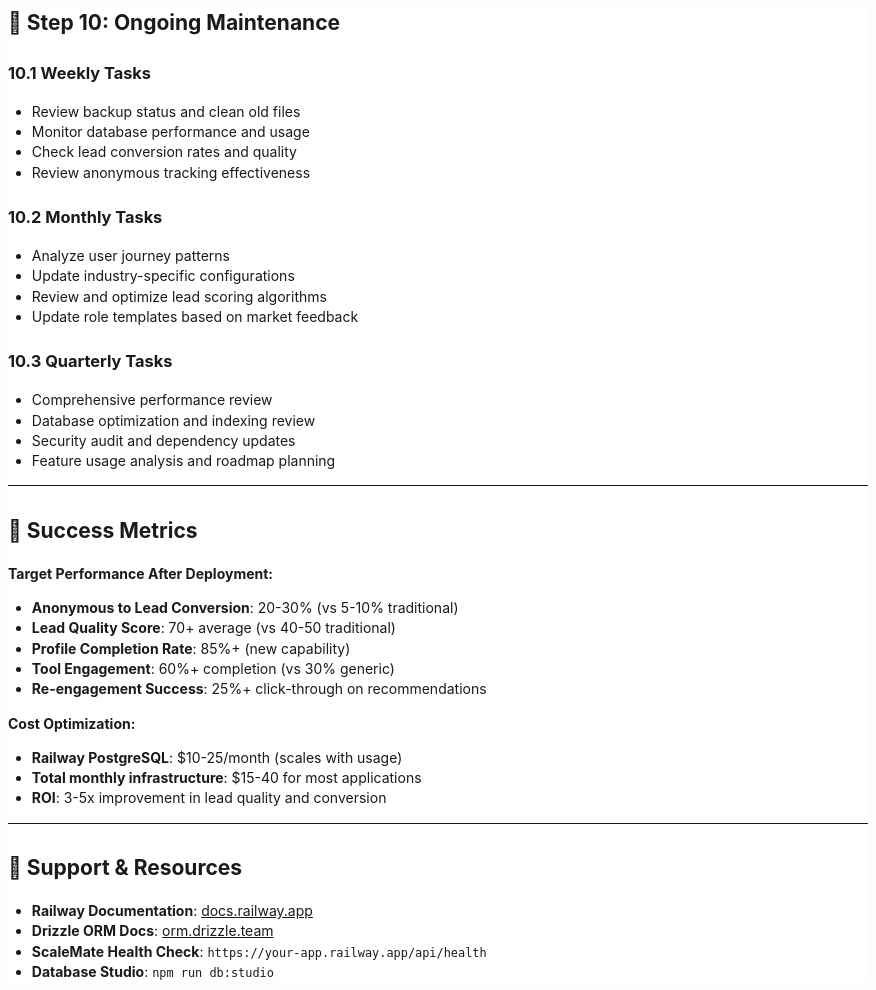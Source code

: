 ## 🔄 Step 10: Ongoing Maintenance

### 10.1 Weekly Tasks

- Review backup status and clean old files
- Monitor database performance and usage
- Check lead conversion rates and quality
- Review anonymous tracking effectiveness

### 10.2 Monthly Tasks

- Analyze user journey patterns
- Update industry-specific configurations
- Review and optimize lead scoring algorithms
- Update role templates based on market feedback

### 10.3 Quarterly Tasks

- Comprehensive performance review
- Database optimization and indexing review
- Security audit and dependency updates
- Feature usage analysis and roadmap planning

---

## 🎉 Success Metrics

**Target Performance After Deployment:**

- **Anonymous to Lead Conversion**: 20-30% (vs 5-10% traditional)
- **Lead Quality Score**: 70+ average (vs 40-50 traditional)
- **Profile Completion Rate**: 85%+ (new capability)
- **Tool Engagement**: 60%+ completion (vs 30% generic)
- **Re-engagement Success**: 25%+ click-through on recommendations

**Cost Optimization:**

- **Railway PostgreSQL**: $10-25/month (scales with usage)
- **Total monthly infrastructure**: $15-40 for most applications
- **ROI**: 3-5x improvement in lead quality and conversion

---

## 🚨 Support & Resources

- **Railway Documentation**: [docs.railway.app](https://docs.railway.app)
- **Drizzle ORM Docs**: [orm.drizzle.team](https://orm.drizzle.team)
- **ScaleMate Health Check**: `https://your-app.railway.app/api/health`
- **Database Studio**: `npm run db:studio`

 